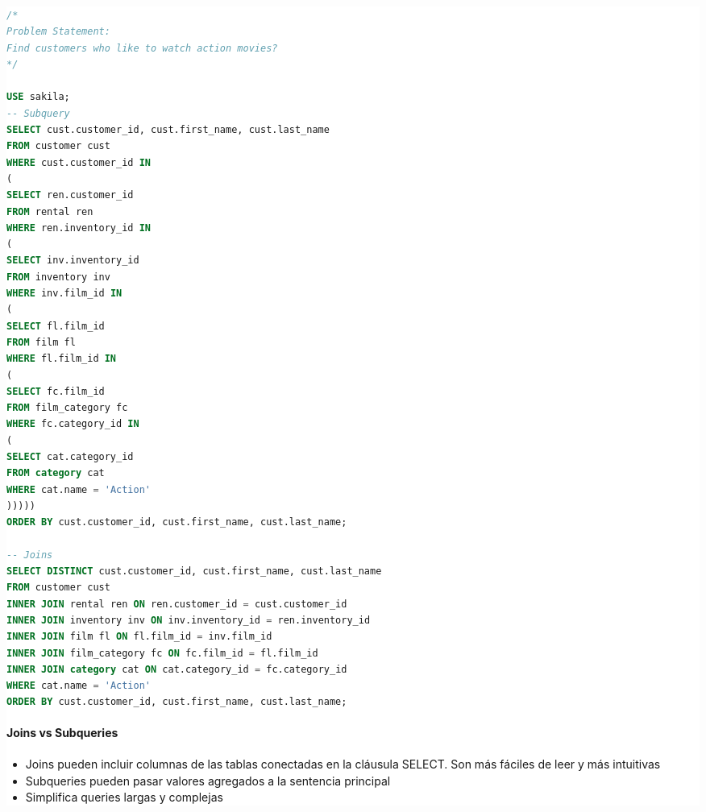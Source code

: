 ```sql
/*
Problem Statement:
Find customers who like to watch action movies?
*/

USE sakila;
-- Subquery
SELECT cust.customer_id, cust.first_name, cust.last_name
FROM customer cust
WHERE cust.customer_id IN
(
SELECT ren.customer_id
FROM rental ren
WHERE ren.inventory_id IN
(
SELECT inv.inventory_id
FROM inventory inv
WHERE inv.film_id IN
(
SELECT fl.film_id
FROM film fl
WHERE fl.film_id IN
(
SELECT fc.film_id
FROM film_category fc
WHERE fc.category_id IN
(
SELECT cat.category_id
FROM category cat
WHERE cat.name = 'Action'
)))))
ORDER BY cust.customer_id, cust.first_name, cust.last_name;

-- Joins
SELECT DISTINCT cust.customer_id, cust.first_name, cust.last_name
FROM customer cust
INNER JOIN rental ren ON ren.customer_id = cust.customer_id
INNER JOIN inventory inv ON inv.inventory_id = ren.inventory_id
INNER JOIN film fl ON fl.film_id = inv.film_id
INNER JOIN film_category fc ON fc.film_id = fl.film_id
INNER JOIN category cat ON cat.category_id = fc.category_id
WHERE cat.name = 'Action'
ORDER BY cust.customer_id, cust.first_name, cust.last_name;
```

#### Joins vs Subqueries

- Joins pueden incluir columnas de las tablas conectadas en la cláusula SELECT. Son más fáciles de leer y más intuitivas
- Subqueries pueden pasar valores agregados a la sentencia principal
- Simplifica queries largas y complejas
